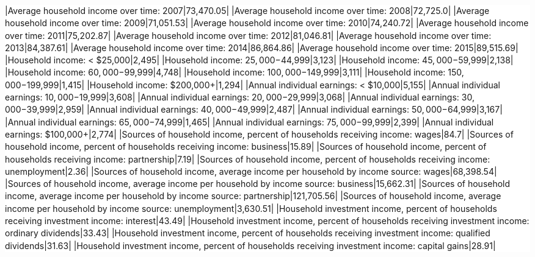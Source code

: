 |Average household income over time: 2007|73,470.05|
|Average household income over time: 2008|72,725.0|
|Average household income over time: 2009|71,051.53|
|Average household income over time: 2010|74,240.72|
|Average household income over time: 2011|75,202.87|
|Average household income over time: 2012|81,046.81|
|Average household income over time: 2013|84,387.61|
|Average household income over time: 2014|86,864.86|
|Average household income over time: 2015|89,515.69|
|Household income: < $25,000|2,495|
|Household income: $25,000-$44,999|3,123|
|Household income: $45,000-$59,999|2,138|
|Household income: $60,000-$99,999|4,748|
|Household income: $100,000-$149,999|3,111|
|Household income: $150,000-$199,999|1,415|
|Household income: $200,000+|1,294|
|Annual individual earnings: < $10,000|5,155|
|Annual individual earnings: $10,000-$19,999|3,608|
|Annual individual earnings: $20,000-$29,999|3,068|
|Annual individual earnings: $30,000-$39,999|2,959|
|Annual individual earnings: $40,000-$49,999|2,487|
|Annual individual earnings: $50,000-$64,999|3,167|
|Annual individual earnings: $65,000-$74,999|1,465|
|Annual individual earnings: $75,000-$99,999|2,399|
|Annual individual earnings: $100,000+|2,774|
|Sources of household income, percent of households receiving income: wages|84.7|
|Sources of household income, percent of households receiving income: business|15.89|
|Sources of household income, percent of households receiving income: partnership|7.19|
|Sources of household income, percent of households receiving income: unemployment|2.36|
|Sources of household income, average income per household by income source: wages|68,398.54|
|Sources of household income, average income per household by income source: business|15,662.31|
|Sources of household income, average income per household by income source: partnership|121,705.56|
|Sources of household income, average income per household by income source: unemployment|3,630.51|
|Household investment income, percent of households receiving investment income: interest|43.49|
|Household investment income, percent of households receiving investment income: ordinary dividends|33.43|
|Household investment income, percent of households receiving investment income: qualified dividends|31.63|
|Household investment income, percent of households receiving investment income: capital gains|28.91|